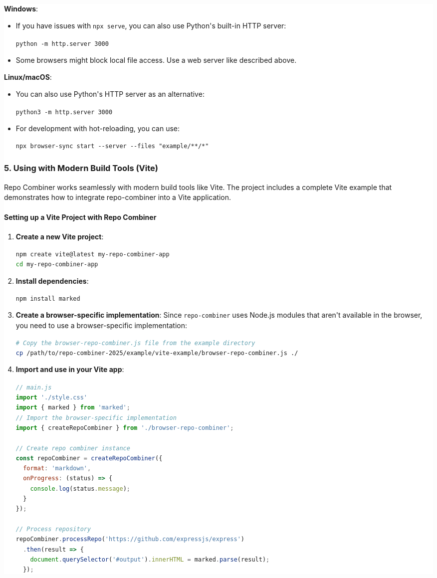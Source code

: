 **Windows**:

- If you have issues with `npx serve`, you can also use Python's built-in HTTP server:
  ```
  python -m http.server 3000
  ```
- Some browsers might block local file access. Use a web server like described above.

**Linux/macOS**:

- You can also use Python's HTTP server as an alternative:
  ```
  python3 -m http.server 3000
  ```
- For development with hot-reloading, you can use:
  ```
  npx browser-sync start --server --files "example/**/*"
  ```

### 5. Using with Modern Build Tools (Vite)

Repo Combiner works seamlessly with modern build tools like Vite. The project includes a complete Vite example that demonstrates how to integrate repo-combiner into a Vite application.

#### Setting up a Vite Project with Repo Combiner

1. **Create a new Vite project**:
   ```bash
   npm create vite@latest my-repo-combiner-app
   cd my-repo-combiner-app
   ```

2. **Install dependencies**:
   ```bash
   npm install marked
   ```

3. **Create a browser-specific implementation**:
   Since `repo-combiner` uses Node.js modules that aren't available in the browser, you need to use a browser-specific implementation:
   
   ```bash
   # Copy the browser-repo-combiner.js file from the example directory
   cp /path/to/repo-combiner-2025/example/vite-example/browser-repo-combiner.js ./
   ```

4. **Import and use in your Vite app**:
   ```javascript
   // main.js
   import './style.css'
   import { marked } from 'marked';
   // Import the browser-specific implementation
   import { createRepoCombiner } from './browser-repo-combiner';
   
   // Create repo combiner instance
   const repoCombiner = createRepoCombiner({
     format: 'markdown',
     onProgress: (status) => {
       console.log(status.message);
     }
   });
   
   // Process repository
   repoCombiner.processRepo('https://github.com/expressjs/express')
     .then(result => {
       document.querySelector('#output').innerHTML = marked.parse(result);
     });
   ```
